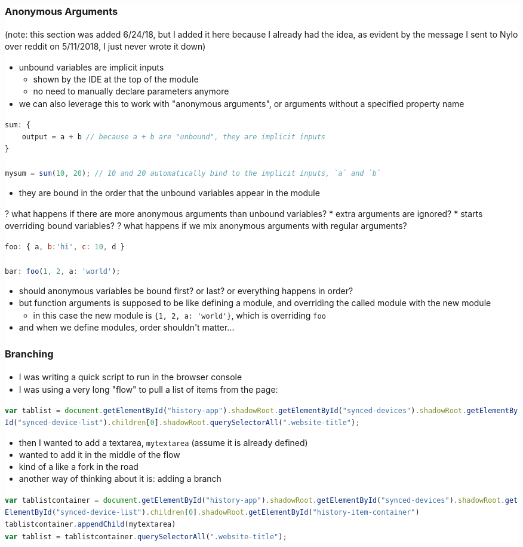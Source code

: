 ### Anonymous Arguments

(note: this section was added 6/24/18, but I added it here because I already had the idea,
 as evident by the message I sent to Nylo over reddit on 5/11/2018, I just never wrote it down)

* unbound variables are implicit inputs
	* shown by the IDE at the top of the module
	* no need to manually declare parameters anymore
* we can also leverage this to work with "anonymous arguments", or arguments without a specified property name

```js
sum: {
	output = a + b // because a + b are "unbound", they are implicit inputs
}

mysum = sum(10, 20); // 10 and 20 automatically bind to the implicit inputs, `a` and `b`
```

* they are bound in the order that the unbound variables appear in the module

? what happens if there are more anonymous arguments than unbound variables?
	* extra arguments are ignored?
	* starts overriding bound variables?
? what happens if we mix anonymous arguments with regular arguments?

```js
foo: { a, b:'hi', c: 10, d }

bar: foo(1, 2, a: 'world');
```

* should anonymous variables be bound first? or last? or everything happens in order?
* but function arguments is supposed to be like defining a module, and overriding the called module with the new module
	* in this case the new module is `{1, 2, a: 'world'}`, which is overriding `foo`
* and when we define modules, order shouldn't matter...


### Branching

* I was writing a quick script to run in the browser console
* I was using a very long "flow" to pull a list of items from the page:

```js
var tablist = document.getElementById("history-app").shadowRoot.getElementById("synced-devices").shadowRoot.getElementById("synced-device-list").children[0].shadowRoot.querySelectorAll(".website-title");
```

* then I wanted to add a textarea, `mytextarea` (assume it is already defined)
* wanted to add it in the middle of the flow
* kind of a like a fork in the road
* another way of thinking about it is: adding a branch

```js
var tablistcontainer = document.getElementById("history-app").shadowRoot.getElementById("synced-devices").shadowRoot.getElementById("synced-device-list").children[0].shadowRoot.getElementById("history-item-container")
tablistcontainer.appendChild(mytextarea)
var tablist = tablistcontainer.querySelectorAll(".website-title");
```
